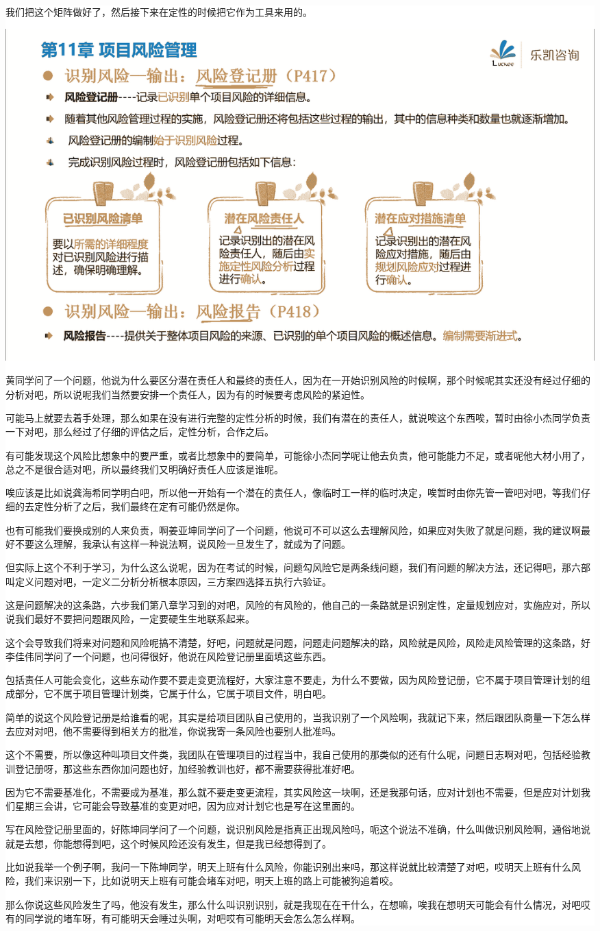 我们把这个矩阵做好了，然后接下来在定性的时候把它作为工具来用的。

![](img/1d4ac10f0fa22c519dd9c9923ecfa7df_152.png)

黄同学问了一个问题，他说为什么要区分潜在责任人和最终的责任人，因为在一开始识别风险的时候啊，那个时候呢其实还没有经过仔细的分析对吧，所以说呢我们当然要安排一个责任人，因为有的时候要考虑风险的紧迫性。

可能马上就要去着手处理，那么如果在没有进行完整的定性分析的时候，我们有潜在的责任人，就说唉这个东西唉，暂时由徐小杰同学负责一下对吧，那么经过了仔细的评估之后，定性分析，合作之后。

有可能发现这个风险比想象中的要严重，或者比想象中的要简单，可能徐小杰同学呢让他去负责，他可能能力不足，或者呢他大材小用了，总之不是很合适对吧，所以最终我们又明确好责任人应该是谁呢。

唉应该是比如说龚海希同学明白吧，所以他一开始有一个潜在的责任人，像临时工一样的临时决定，唉暂时由你先管一管吧对吧，等我们仔细的去定性分析了之后，我们最终在定有可能仍然是你。

也有可能我们要换成别的人来负责，啊姜亚坤同学问了一个问题，他说可不可以这么去理解风险，如果应对失败了就是问题，我的建议啊最好不要这么理解，我承认有这样一种说法啊，说风险一旦发生了，就成为了问题。

但实际上这个不利于学习，为什么这么说呢，因为在考试的时候，问题勾风险它是两条线问题，我们有问题的解决方法，还记得吧，那六部叫定义问题对吧，一定义二分析分析根本原因，三方案四选择五执行六验证。

这是问题解决的这条路，六步我们第八章学习到的对吧，风险的有风险的，他自己的一条路就是识别定性，定量规划应对，实施应对，所以说我们最好不要把问题跟风险，一定要硬生生地联系起来。

这个会导致我们将来对问题和风险呢搞不清楚，好吧，问题就是问题，问题走问题解决的路，风险就是风险，风险走风险管理的这条路，好李佳伟同学问了一个问题，也问得很好，他说在风险登记册里面填这些东西。

包括责任人可能会变化，这些东动作要不要走变更流程好，大家注意不要走，为什么不要做，因为风险登记册，它不属于项目管理计划的组成部分，它不属于项目管理计划类，它属于什么，它属于项目文件，明白吧。

简单的说这个风险登记册是给谁看的呢，其实是给项目团队自己使用的，当我识别了一个风险啊，我就记下来，然后跟团队商量一下怎么样去应对对吧，他不需要得到相关方的批准，你说我寄一条风险也要别人批准吗。

这个不需要，所以像这种叫项目文件类，我团队在管理项目的过程当中，我自己使用的那类似的还有什么呢，问题日志啊对吧，包括经验教训登记册呀，那这些东西你加问题也好，加经验教训也好，都不需要获得批准好吧。

因为它不需要基准化，不需要成为基准，那么就不要走变更流程，其实风险这一块啊，还是我那句话，应对计划也不需要，但是应对计划我们星期三会讲，它可能会导致基准的变更对吧，因为应对计划它也是写在这里面的。

写在风险登记册里面的，好陈坤同学问了一个问题，说识别风险是指真正出现风险吗，呃这个说法不准确，什么叫做识别风险啊，通俗地说就是去想，你能想得到吧，这个时候风险还没有发生，但是我已经想得到了。

比如说我举一个例子啊，我问一下陈坤同学，明天上班有什么风险，你能识别出来吗，那这样说就比较清楚了对吧，哎明天上班有什么风险，我们来识别一下，比如说明天上班有可能会堵车对吧，明天上班的路上可能被狗追着咬。

那么你说这些风险发生了吗，他没有发生，那么什么叫识别识别，就是我现在在干什么，在想嘛，唉我在想明天可能会有什么情况，对吧哎有的同学说的堵车呀，有可能明天会睡过头啊，对吧哎有可能明天会怎么怎么样啊。
